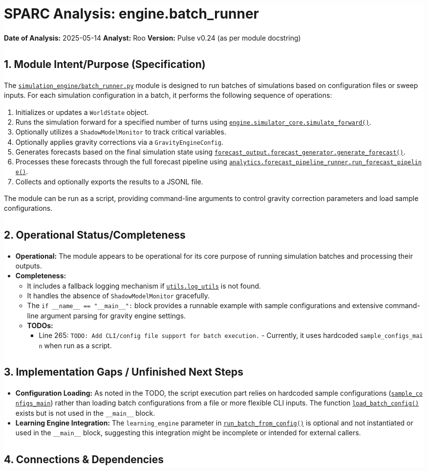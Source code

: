 # SPARC Analysis: engine.batch_runner

**Date of Analysis:** 2025-05-14
**Analyst:** Roo
**Version:** Pulse v0.24 (as per module docstring)

## 1. Module Intent/Purpose (Specification)

The [`simulation_engine/batch_runner.py`](simulation_engine/batch_runner.py:1) module is designed to run batches of simulations based on configuration files or sweep inputs. For each simulation configuration in a batch, it performs the following sequence of operations:
1.  Initializes or updates a `WorldState` object.
2.  Runs the simulation forward for a specified number of turns using [`engine.simulator_core.simulate_forward()`](simulation_engine/simulator_core.py:581).
3.  Optionally utilizes a `ShadowModelMonitor` to track critical variables.
4.  Optionally applies gravity corrections via a `GravityEngineConfig`.
5.  Generates forecasts based on the final simulation state using [`forecast_output.forecast_generator.generate_forecast()`](forecast_output/forecast_generator.py:28).
6.  Processes these forecasts through the full forecast pipeline using [`analytics.forecast_pipeline_runner.run_forecast_pipeline()`](learning/forecast_pipeline_runner.py:54).
7.  Collects and optionally exports the results to a JSONL file.

The module can be run as a script, providing command-line arguments to control gravity correction parameters and load sample configurations.

## 2. Operational Status/Completeness

*   **Operational:** The module appears to be operational for its core purpose of running simulation batches and processing their outputs.
*   **Completeness:**
    *   It includes a fallback logging mechanism if [`utils.log_utils`](utils/log_utils.py:1) is not found.
    *   It handles the absence of `ShadowModelMonitor` gracefully.
    *   The `if __name__ == "__main__":` block provides a runnable example with sample configurations and extensive command-line argument parsing for gravity engine settings.
    *   **TODOs:**
        *   Line 265: `TODO: Add CLI/config file support for batch execution.` - Currently, it uses hardcoded `sample_configs_main` when run as a script.

## 3. Implementation Gaps / Unfinished Next Steps

*   **Configuration Loading:** As noted in the TODO, the script execution part relies on hardcoded sample configurations ([`sample_configs_main`](simulation_engine/batch_runner.py:269)) rather than loading batch configurations from a file or more flexible CLI inputs. The function [`load_batch_config()`](simulation_engine/batch_runner.py:66) exists but is not used in the `__main__` block.
*   **Learning Engine Integration:** The `learning_engine` parameter in [`run_batch_from_config()`](simulation_engine/batch_runner.py:71) is optional and not instantiated or used in the `__main__` block, suggesting this integration might be incomplete or intended for external callers.

## 4. Connections & Dependencies

